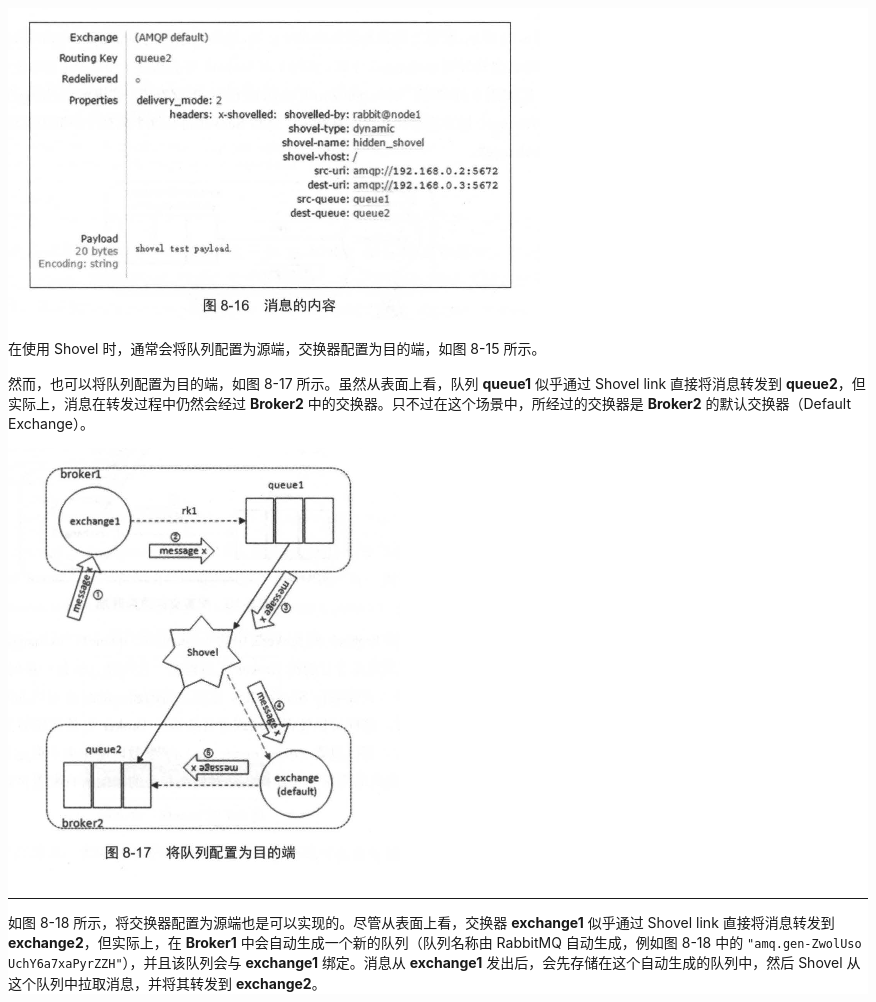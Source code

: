 ![image-20250123211448586](./assets/image-20250123211448586.png)

在使用 Shovel 时，通常会将队列配置为源端，交换器配置为目的端，如图 8-15 所示。

然而，也可以将队列配置为目的端，如图 8-17 所示。虽然从表面上看，队列 **queue1** 似乎通过 Shovel link 直接将消息转发到 **queue2**，但实际上，消息在转发过程中仍然会经过 **Broker2** 中的交换器。只不过在这个场景中，所经过的交换器是 **Broker2** 的默认交换器（Default Exchange）。

![image-20250123212738192](./assets/image-20250123212738192.png)

------

如图 8-18 所示，将交换器配置为源端也是可以实现的。尽管从表面上看，交换器 **exchange1** 似乎通过 Shovel link 直接将消息转发到 **exchange2**，但实际上，在 **Broker1** 中会自动生成一个新的队列（队列名称由 RabbitMQ 自动生成，例如图 8-18 中的 `"amq.gen-ZwolUsoUchY6a7xaPyrZZH"`），并且该队列会与 **exchange1** 绑定。消息从 **exchange1** 发出后，会先存储在这个自动生成的队列中，然后 Shovel 从这个队列中拉取消息，并将其转发到 **exchange2**。
